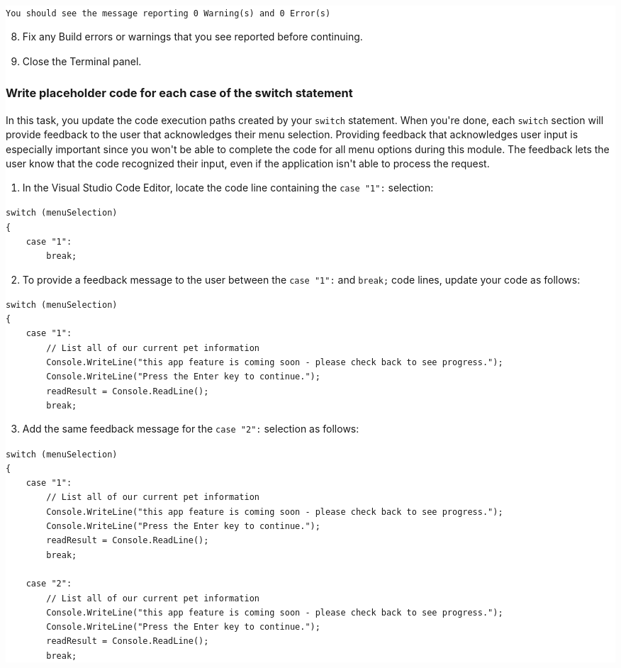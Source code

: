     You should see the message reporting 0 Warning(s) and 0 Error(s)

8. Fix any Build errors or warnings that you see reported before continuing.

9. Close the Terminal panel.

### Write placeholder code for each case of the switch statement

In this task, you update the code execution paths created by your `switch` statement. When you're done, each `switch` section will provide feedback to the user that acknowledges their menu selection. Providing feedback that acknowledges user input is especially important since you won't be able to complete the code for all menu options during this module. The feedback lets the user know that the code recognized their input, even if the application isn't able to process the request.

1. In the Visual Studio Code Editor, locate the code line containing the `case "1":` selection:

```
switch (menuSelection)
{
    case "1":
        break;
```

2. To provide a feedback message to the user between the `case "1":` and `break;` code lines, update your code as follows:

```
switch (menuSelection)
{
    case "1":
        // List all of our current pet information
        Console.WriteLine("this app feature is coming soon - please check back to see progress.");
        Console.WriteLine("Press the Enter key to continue.");
        readResult = Console.ReadLine();
        break;
```

3. Add the same feedback message for the `case "2":` selection as follows:

```
switch (menuSelection)
{
    case "1":
        // List all of our current pet information
        Console.WriteLine("this app feature is coming soon - please check back to see progress.");
        Console.WriteLine("Press the Enter key to continue.");
        readResult = Console.ReadLine();
        break;

    case "2":
        // List all of our current pet information
        Console.WriteLine("this app feature is coming soon - please check back to see progress.");
        Console.WriteLine("Press the Enter key to continue.");
        readResult = Console.ReadLine();
        break;
```
